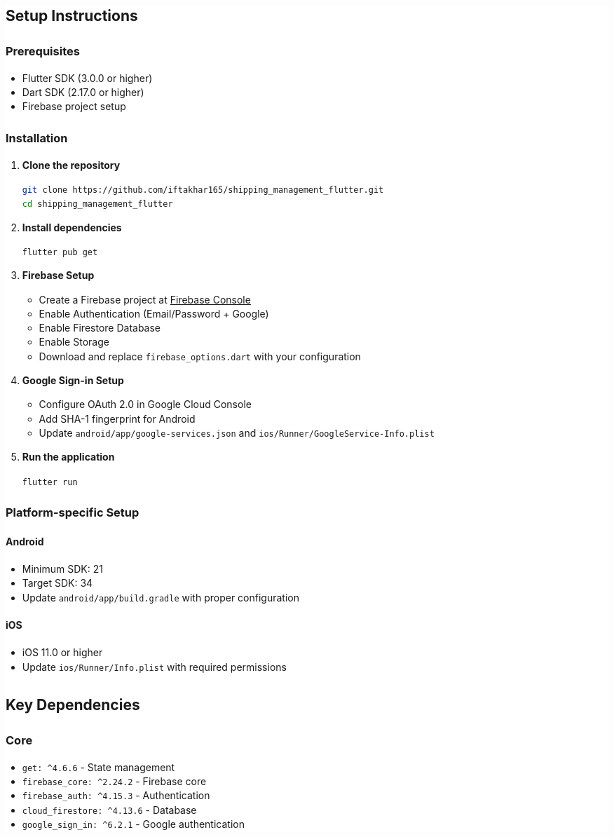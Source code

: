 ## Setup Instructions

### Prerequisites
- Flutter SDK (3.0.0 or higher)
- Dart SDK (2.17.0 or higher)
- Firebase project setup

### Installation

1. **Clone the repository**
   ```bash
   git clone https://github.com/iftakhar165/shipping_management_flutter.git
   cd shipping_management_flutter
   ```

2. **Install dependencies**
   ```bash
   flutter pub get
   ```

3. **Firebase Setup**
   - Create a Firebase project at [Firebase Console](https://console.firebase.google.com)
   - Enable Authentication (Email/Password + Google)
   - Enable Firestore Database
   - Enable Storage
   - Download and replace `firebase_options.dart` with your configuration

4. **Google Sign-in Setup**
   - Configure OAuth 2.0 in Google Cloud Console
   - Add SHA-1 fingerprint for Android
   - Update `android/app/google-services.json` and `ios/Runner/GoogleService-Info.plist`

5. **Run the application**
   ```bash
   flutter run
   ```

### Platform-specific Setup

#### Android
- Minimum SDK: 21
- Target SDK: 34
- Update `android/app/build.gradle` with proper configuration

#### iOS
- iOS 11.0 or higher
- Update `ios/Runner/Info.plist` with required permissions

## Key Dependencies

### Core
- `get: ^4.6.6` - State management
- `firebase_core: ^2.24.2` - Firebase core
- `firebase_auth: ^4.15.3` - Authentication
- `cloud_firestore: ^4.13.6` - Database
- `google_sign_in: ^6.2.1` - Google authentication
